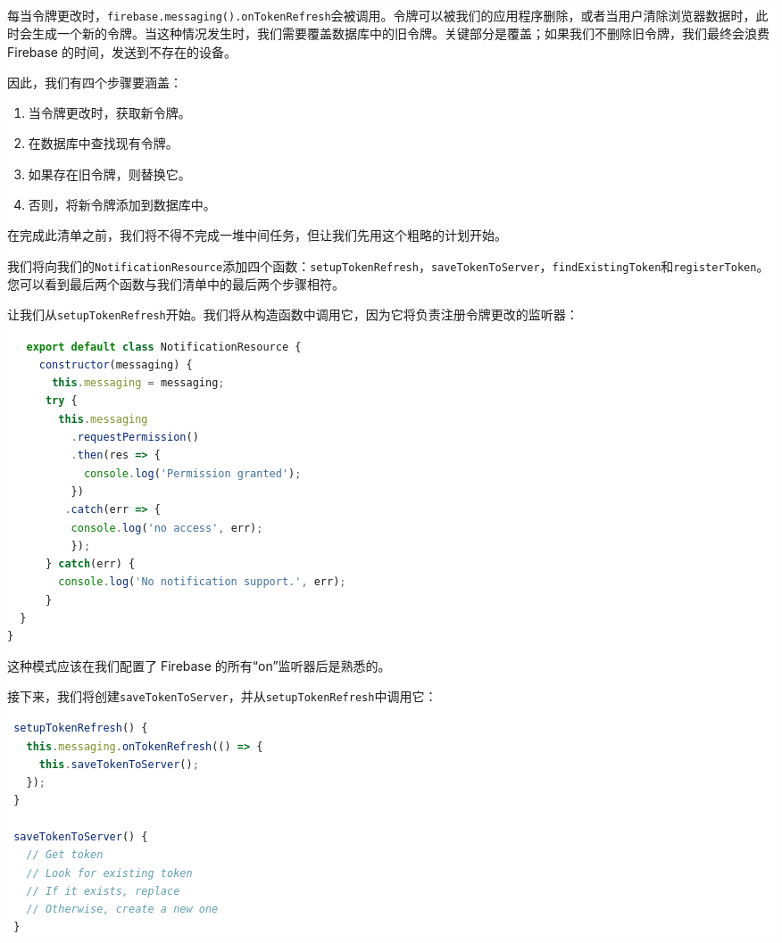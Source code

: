 每当令牌更改时，`firebase.messaging().onTokenRefresh`会被调用。令牌可以被我们的应用程序删除，或者当用户清除浏览器数据时，此时会生成一个新的令牌。当这种情况发生时，我们需要覆盖数据库中的旧令牌。关键部分是覆盖；如果我们不删除旧令牌，我们最终会浪费 Firebase 的时间，发送到不存在的设备。

因此，我们有四个步骤要涵盖：

1.  当令牌更改时，获取新令牌。

1.  在数据库中查找现有令牌。

1.  如果存在旧令牌，则替换它。

1.  否则，将新令牌添加到数据库中。

在完成此清单之前，我们将不得不完成一堆中间任务，但让我们先用这个粗略的计划开始。

我们将向我们的`NotificationResource`添加四个函数：`setupTokenRefresh`，`saveTokenToServer`，`findExistingToken`和`registerToken`。您可以看到最后两个函数与我们清单中的最后两个步骤相符。

让我们从`setupTokenRefresh`开始。我们将从构造函数中调用它，因为它将负责注册令牌更改的监听器：

```jsx
   export default class NotificationResource {
     constructor(messaging) {
       this.messaging = messaging;
      try {
        this.messaging
          .requestPermission()
          .then(res => {
            console.log('Permission granted');
          })
         .catch(err => {
          console.log('no access', err);
          });
      } catch(err) {
        console.log('No notification support.', err);
      }
  } 
} 
```

这种模式应该在我们配置了 Firebase 的所有“on”监听器后是熟悉的。

接下来，我们将创建`saveTokenToServer`，并从`setupTokenRefresh`中调用它：

```jsx
 setupTokenRefresh() {
   this.messaging.onTokenRefresh(() => {
     this.saveTokenToServer();
   });
 }

 saveTokenToServer() {
   // Get token
   // Look for existing token
   // If it exists, replace
   // Otherwise, create a new one
 }
```
